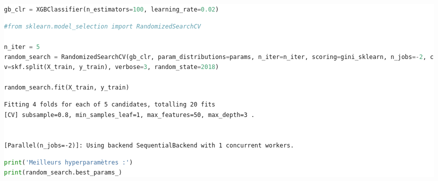 
```python
gb_clr = XGBClassifier(n_estimators=100, learning_rate=0.02)
```


```python
#from sklearn.model_selection import RandomizedSearchCV

n_iter = 5
random_search = RandomizedSearchCV(gb_clr, param_distributions=params, n_iter=n_iter, scoring=gini_sklearn, n_jobs=-2, cv=skf.split(X_train, y_train), verbose=3, random_state=2018)

random_search.fit(X_train, y_train)
```

    Fitting 4 folds for each of 5 candidates, totalling 20 fits
    [CV] subsample=0.8, min_samples_leaf=1, max_features=50, max_depth=3 .


    [Parallel(n_jobs=-2)]: Using backend SequentialBackend with 1 concurrent workers.



```python
print('Meilleurs hyperparamètres :')
print(random_search.best_params_)
```


```python

```


```python

```
